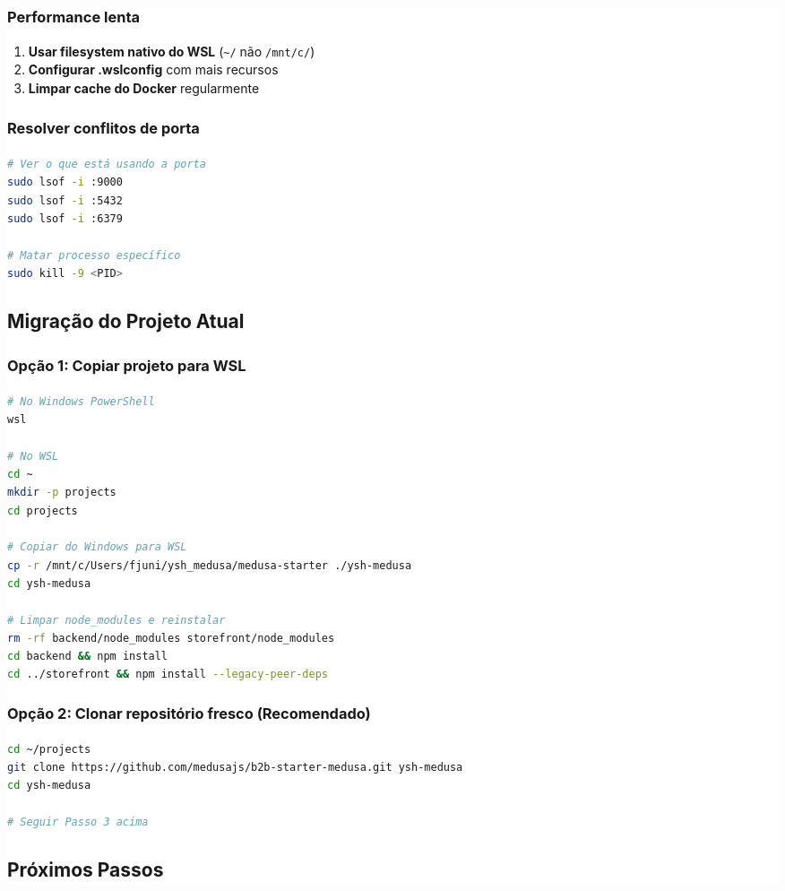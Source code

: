 ### Performance lenta

1. **Usar filesystem nativo do WSL** (`~/` não `/mnt/c/`)
2. **Configurar .wslconfig** com mais recursos
3. **Limpar cache do Docker** regularmente

### Resolver conflitos de porta

```bash
# Ver o que está usando a porta
sudo lsof -i :9000
sudo lsof -i :5432
sudo lsof -i :6379

# Matar processo específico
sudo kill -9 <PID>
```

## Migração do Projeto Atual

### Opção 1: Copiar projeto para WSL

```bash
# No Windows PowerShell
wsl

# No WSL
cd ~
mkdir -p projects
cd projects

# Copiar do Windows para WSL
cp -r /mnt/c/Users/fjuni/ysh_medusa/medusa-starter ./ysh-medusa
cd ysh-medusa

# Limpar node_modules e reinstalar
rm -rf backend/node_modules storefront/node_modules
cd backend && npm install
cd ../storefront && npm install --legacy-peer-deps
```

### Opção 2: Clonar repositório fresco (Recomendado)

```bash
cd ~/projects
git clone https://github.com/medusajs/b2b-starter-medusa.git ysh-medusa
cd ysh-medusa

# Seguir Passo 3 acima
```

## Próximos Passos
